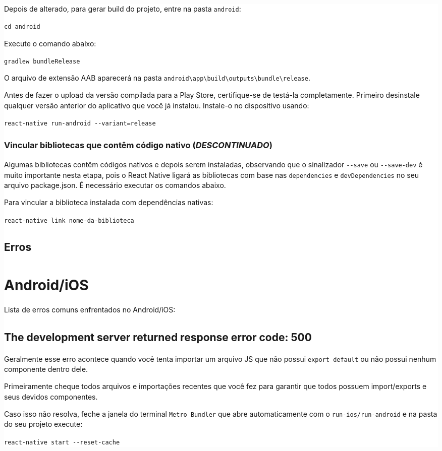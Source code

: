 Depois de alterado, para gerar build do projeto, entre na pasta `android`:

```
cd android
```

Execute o comando abaixo:

```
gradlew bundleRelease
```

O arquivo de extensão AAB aparecerá na pasta `android\app\build\outputs\bundle\release`.

Antes de fazer o upload da versão compilada para a Play Store, certifique-se de testá-la completamente. Primeiro desinstale qualquer versão anterior do aplicativo que você já instalou. Instale-o no dispositivo usando:

```
react-native run-android --variant=release
```

### Vincular bibliotecas que contêm código nativo (_DESCONTINUADO_)

Algumas bibliotecas contêm códigos nativos e depois serem instaladas, observando que o sinalizador `--save` ou `--save-dev` é muito importante nesta etapa, pois o React Native ligará as bibliotecas com base nas `dependencies` e `devDependencies` no seu arquivo package.json. É necessário executar os comandos abaixo.

Para vincular a biblioteca instalada com dependências nativas:

```
react-native link nome-da-biblioteca
```

## Erros

# Android/iOS

Lista de erros comuns enfrentados no Android/iOS:

## The development server returned response error code: 500

Geralmente esse erro acontece quando você tenta importar um arquivo JS que não possui `export default` ou não possui nenhum componente dentro dele.

Primeiramente cheque todos arquivos e importações recentes que você fez para garantir que todos possuem import/exports e seus devidos componentes.

Caso isso não resolva, feche a janela do terminal `Metro Bundler` que abre automaticamente com o `run-ios/run-android` e na pasta do seu projeto execute:

```
react-native start --reset-cache
```
